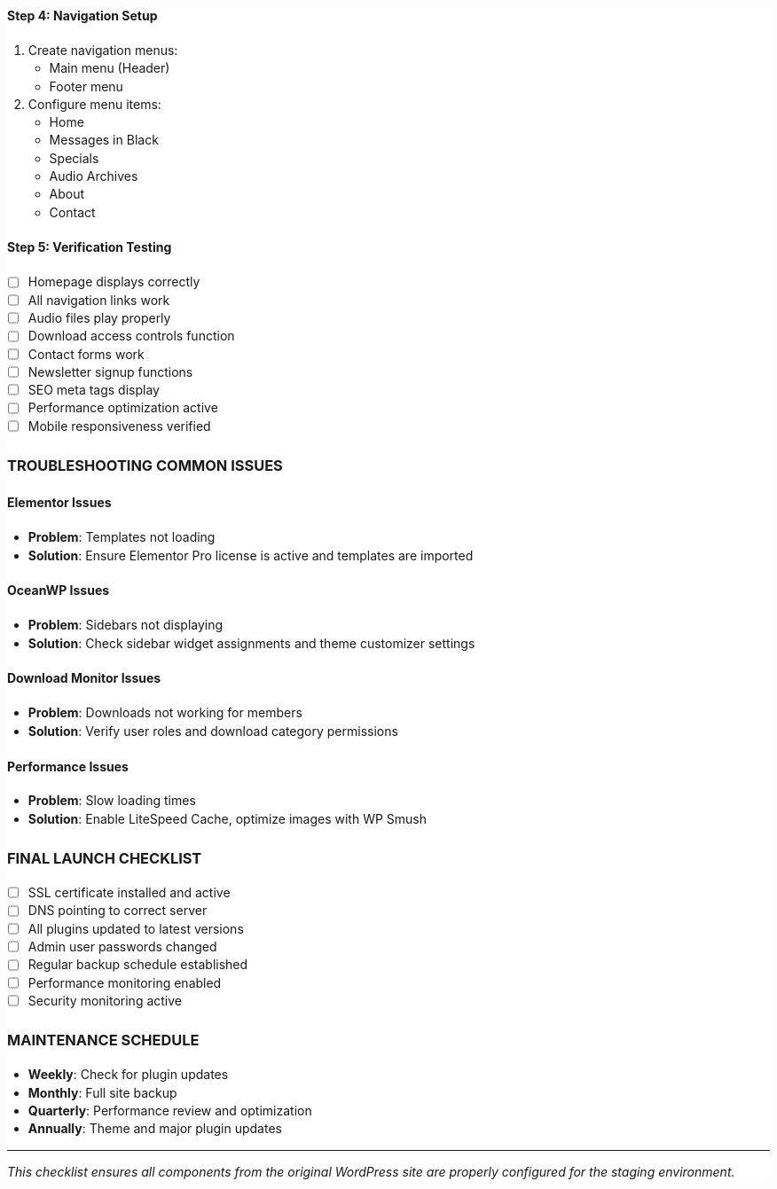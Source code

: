 #### Step 4: Navigation Setup
1. Create navigation menus:
   - Main menu (Header)
   - Footer menu
2. Configure menu items:
   - Home
   - Messages in Black
   - Specials
   - Audio Archives
   - About
   - Contact

#### Step 5: Verification Testing
- [ ] Homepage displays correctly
- [ ] All navigation links work
- [ ] Audio files play properly
- [ ] Download access controls function
- [ ] Contact forms work
- [ ] Newsletter signup functions
- [ ] SEO meta tags display
- [ ] Performance optimization active
- [ ] Mobile responsiveness verified

### TROUBLESHOOTING COMMON ISSUES

#### Elementor Issues
- **Problem**: Templates not loading
- **Solution**: Ensure Elementor Pro license is active and templates are imported

#### OceanWP Issues
- **Problem**: Sidebars not displaying
- **Solution**: Check sidebar widget assignments and theme customizer settings

#### Download Monitor Issues
- **Problem**: Downloads not working for members
- **Solution**: Verify user roles and download category permissions

#### Performance Issues
- **Problem**: Slow loading times
- **Solution**: Enable LiteSpeed Cache, optimize images with WP Smush

### FINAL LAUNCH CHECKLIST
- [ ] SSL certificate installed and active
- [ ] DNS pointing to correct server
- [ ] All plugins updated to latest versions
- [ ] Admin user passwords changed
- [ ] Regular backup schedule established
- [ ] Performance monitoring enabled
- [ ] Security monitoring active

### MAINTENANCE SCHEDULE
- **Weekly**: Check for plugin updates
- **Monthly**: Full site backup
- **Quarterly**: Performance review and optimization
- **Annually**: Theme and major plugin updates

---
*This checklist ensures all components from the original WordPress site are properly configured for the staging environment.*